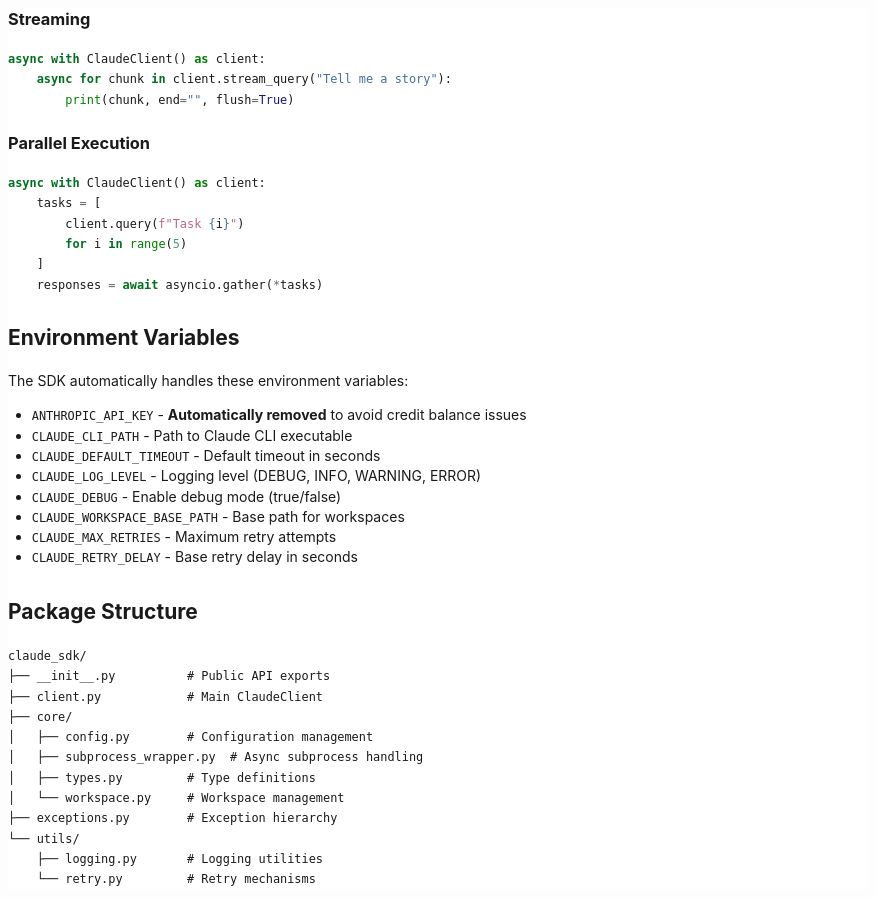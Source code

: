 ### Streaming
```python
async with ClaudeClient() as client:
    async for chunk in client.stream_query("Tell me a story"):
        print(chunk, end="", flush=True)
```

### Parallel Execution
```python
async with ClaudeClient() as client:
    tasks = [
        client.query(f"Task {i}")
        for i in range(5)
    ]
    responses = await asyncio.gather(*tasks)
```

## Environment Variables

The SDK automatically handles these environment variables:

- `ANTHROPIC_API_KEY` - **Automatically removed** to avoid credit balance issues
- `CLAUDE_CLI_PATH` - Path to Claude CLI executable
- `CLAUDE_DEFAULT_TIMEOUT` - Default timeout in seconds
- `CLAUDE_LOG_LEVEL` - Logging level (DEBUG, INFO, WARNING, ERROR)
- `CLAUDE_DEBUG` - Enable debug mode (true/false)
- `CLAUDE_WORKSPACE_BASE_PATH` - Base path for workspaces
- `CLAUDE_MAX_RETRIES` - Maximum retry attempts
- `CLAUDE_RETRY_DELAY` - Base retry delay in seconds

## Package Structure

```
claude_sdk/
├── __init__.py          # Public API exports
├── client.py            # Main ClaudeClient
├── core/
│   ├── config.py        # Configuration management
│   ├── subprocess_wrapper.py  # Async subprocess handling
│   ├── types.py         # Type definitions
│   └── workspace.py     # Workspace management
├── exceptions.py        # Exception hierarchy
└── utils/
    ├── logging.py       # Logging utilities
    └── retry.py         # Retry mechanisms
```